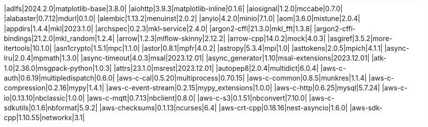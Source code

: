 |adlfs|2024.2.0|matplotlib-base|3.8.0|
|aiohttp|3.9.3|matplotlib-inline|0.1.6|
|aiosignal|1.2.0|mccabe|0.7.0|
|alabaster|0.7.12|mdurl|0.1.0|
|alembic|1.13.2|menuinst|2.0.2|
|anyio|4.2.0|minio|7.1.0|
|aom|3.6.0|mistune|2.0.4|
|appdirs|1.4.4|mkl|2023.1.0|
|archspec|0.2.3|mkl-service|2.4.0|
|argon2-cffi|21.3.0|mkl_fft|1.3.8|
|argon2-cffi-bindings|21.2.0|mkl_random|1.2.4|
|arrow|1.2.3|mlflow-skinny|2.12.2|
|arrow-cpp|14.0.2|mock|4.0.3|
|asgiref|3.5.2|more-itertools|10.1.0|
|asn1crypto|1.5.1|mpc|1.1.0|
|astor|0.8.1|mpfr|4.0.2|
|astropy|5.3.4|mpi|1.0|
|asttokens|2.0.5|mpich|4.1.1|
|async-lru|2.0.4|mpmath|1.3.0|
|async-timeout|4.0.3|msal|2023.12.01|
|async_generator|1.10|msal-extensions|2023.12.01|
|atk-1.0|2.36.0|msgpack-python|1.0.3|
|attrs|23.1.0|msrest|2023.12.01|
|autopep8|2.0.4|multidict|6.0.4|
|aws-c-auth|0.6.19|multipledispatch|0.6.0|
|aws-c-cal|0.5.20|multiprocess|0.70.15|
|aws-c-common|0.8.5|munkres|1.1.4|
|aws-c-compression|0.2.16|mypy|1.4.1|
|aws-c-event-stream|0.2.15|mypy_extensions|1.0.0|
|aws-c-http|0.6.25|mysql|5.7.24|
|aws-c-io|0.13.10|nbclassic|1.0.0|
|aws-c-mqtt|0.7.13|nbclient|0.8.0|
|aws-c-s3|0.1.51|nbconvert|7.10.0|
|aws-c-sdkutils|0.1.6|nbformat|5.9.2|
|aws-checksums|0.1.13|ncurses|6.4|
|aws-crt-cpp|0.18.16|nest-asyncio|1.6.0|
|aws-sdk-cpp|1.10.55|networkx|3.1|